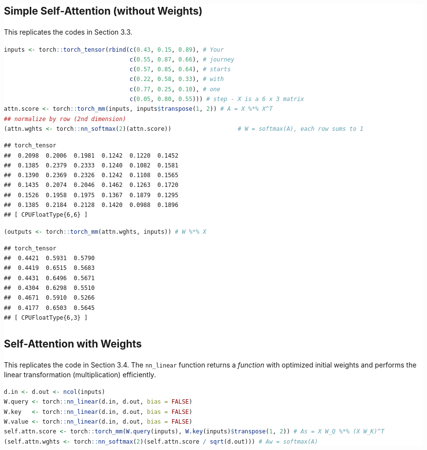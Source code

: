 ## Simple Self-Attention (without Weights)

This replicates the codes in Section 3.3. 


``` r
inputs <- torch::torch_tensor(rbind(c(0.43, 0.15, 0.89), # Your
                                    c(0.55, 0.87, 0.66), # journey
                                    c(0.57, 0.85, 0.64), # starts
                                    c(0.22, 0.58, 0.33), # with
                                    c(0.77, 0.25, 0.10), # one
                                    c(0.05, 0.80, 0.55))) # step - X is a 6 x 3 matrix
attn.score <- torch::torch_mm(inputs, inputs$transpose(1, 2)) # A = X %*% X^T
## normalize by row (2nd dimension)
(attn.wghts <- torch::nn_softmax(2)(attn.score))                   # W = softmax(A), each row sums to 1
```

```
## torch_tensor
##  0.2098  0.2006  0.1981  0.1242  0.1220  0.1452
##  0.1385  0.2379  0.2333  0.1240  0.1082  0.1581
##  0.1390  0.2369  0.2326  0.1242  0.1108  0.1565
##  0.1435  0.2074  0.2046  0.1462  0.1263  0.1720
##  0.1526  0.1958  0.1975  0.1367  0.1879  0.1295
##  0.1385  0.2184  0.2128  0.1420  0.0988  0.1896
## [ CPUFloatType{6,6} ]
```

``` r
(outputs <- torch::torch_mm(attn.wghts, inputs)) # W %*% X
```

```
## torch_tensor
##  0.4421  0.5931  0.5790
##  0.4419  0.6515  0.5683
##  0.4431  0.6496  0.5671
##  0.4304  0.6298  0.5510
##  0.4671  0.5910  0.5266
##  0.4177  0.6503  0.5645
## [ CPUFloatType{6,3} ]
```

## Self-Attention with Weights 

This replicates the code in Section 3.4. The `nn_linear` function returns a *function* with optimized initial weights and performs the linear transformation (multiplication) efficiently. 


``` r
d.in <- d.out <- ncol(inputs)
W.query <- torch::nn_linear(d.in, d.out, bias = FALSE) 
W.key   <- torch::nn_linear(d.in, d.out, bias = FALSE)   
W.value <- torch::nn_linear(d.in, d.out, bias = FALSE)
self.attn.score <- torch::torch_mm(W.query(inputs), W.key(inputs)$transpose(1, 2)) # As = X W_Q %*% (X W_K)^T
(self.attn.wghts <- torch::nn_softmax(2)(self.attn.score / sqrt(d.out))) # Aw = softmax(A)
```
